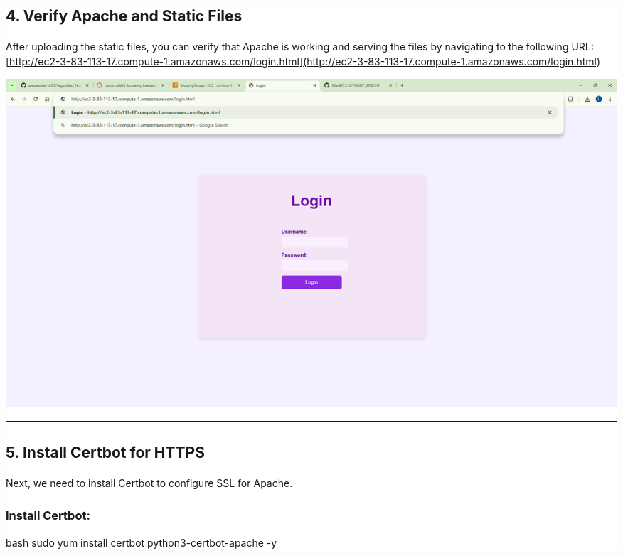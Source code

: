## 4. Verify Apache and Static Files

After uploading the static files, you can verify that Apache is working and serving the files by navigating to the following URL:
[http://ec2-3-83-113-17.compute-1.amazonaws.com/login.html](http://ec2-3-83-113-17.compute-1.amazonaws.com/login.html)

![Verify Files](imagenes/busqueda%20normi.png)

---

## 5. Install Certbot for HTTPS

Next, we need to install Certbot to configure SSL for Apache.

### Install Certbot:
bash
sudo yum install certbot python3-certbot-apache -y


